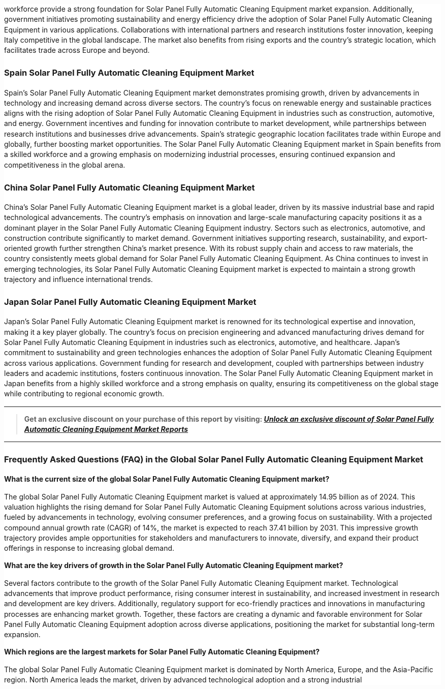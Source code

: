 workforce provide a strong foundation for Solar Panel Fully Automatic Cleaning Equipment market expansion. Additionally, government initiatives promoting sustainability and energy efficiency drive the adoption of Solar Panel Fully Automatic Cleaning Equipment in various applications. Collaborations with international partners and research institutions foster innovation, keeping Italy competitive in the global landscape. The market also benefits from rising exports and the country&rsquo;s strategic location, which facilitates trade across Europe and beyond.</p><h3>Spain Solar Panel Fully Automatic Cleaning Equipment Market</h3><p>Spain&rsquo;s Solar Panel Fully Automatic Cleaning Equipment market demonstrates promising growth, driven by advancements in technology and increasing demand across diverse sectors. The country&rsquo;s focus on renewable energy and sustainable practices aligns with the rising adoption of Solar Panel Fully Automatic Cleaning Equipment in industries such as construction, automotive, and energy. Government incentives and funding for innovation contribute to market development, while partnerships between research institutions and businesses drive advancements. Spain&rsquo;s strategic geographic location facilitates trade within Europe and globally, further boosting market opportunities. The Solar Panel Fully Automatic Cleaning Equipment market in Spain benefits from a skilled workforce and a growing emphasis on modernizing industrial processes, ensuring continued expansion and competitiveness in the global arena.</p><h3>China Solar Panel Fully Automatic Cleaning Equipment Market</h3><p>China&rsquo;s Solar Panel Fully Automatic Cleaning Equipment market is a global leader, driven by its massive industrial base and rapid technological advancements. The country&rsquo;s emphasis on innovation and large-scale manufacturing capacity positions it as a dominant player in the Solar Panel Fully Automatic Cleaning Equipment industry. Sectors such as electronics, automotive, and construction contribute significantly to market demand. Government initiatives supporting research, sustainability, and export-oriented growth further strengthen China&rsquo;s market presence. With its robust supply chain and access to raw materials, the country consistently meets global demand for Solar Panel Fully Automatic Cleaning Equipment. As China continues to invest in emerging technologies, its Solar Panel Fully Automatic Cleaning Equipment market is expected to maintain a strong growth trajectory and influence international trends.</p><h3>Japan Solar Panel Fully Automatic Cleaning Equipment Market</h3><p>Japan&rsquo;s Solar Panel Fully Automatic Cleaning Equipment market is renowned for its technological expertise and innovation, making it a key player globally. The country&rsquo;s focus on precision engineering and advanced manufacturing drives demand for Solar Panel Fully Automatic Cleaning Equipment in industries such as electronics, automotive, and healthcare. Japan&rsquo;s commitment to sustainability and green technologies enhances the adoption of Solar Panel Fully Automatic Cleaning Equipment across various applications. Government funding for research and development, coupled with partnerships between industry leaders and academic institutions, fosters continuous innovation. The Solar Panel Fully Automatic Cleaning Equipment market in Japan benefits from a highly skilled workforce and a strong emphasis on quality, ensuring its competitiveness on the global stage while contributing to regional economic growth.</p><hr /><blockquote><p><strong>Get an exclusive discount on your purchase of this report by visiting: <em><a href="://marketresearchpulse.com/ask-for-discount/10969?utm_source=Github&amp;utm_medium=021">Unlock an exclusive discount of Solar Panel Fully Automatic Cleaning Equipment Market Reports</a></em>&nbsp;</strong></p></blockquote><hr /><h3>Frequently Asked Questions (FAQ) in the Global Solar Panel Fully Automatic Cleaning Equipment Market</h3><p><strong>What is the current size of the global Solar Panel Fully Automatic Cleaning Equipment market?</strong></p><p>The global Solar Panel Fully Automatic Cleaning Equipment market is valued at approximately 14.95 billion as of 2024. This valuation highlights the rising demand for Solar Panel Fully Automatic Cleaning Equipment solutions across various industries, fueled by advancements in technology, evolving consumer preferences, and a growing focus on sustainability. With a projected compound annual growth rate (CAGR) of 14%, the market is expected to reach 37.41 billion by 2031. This impressive growth trajectory provides ample opportunities for stakeholders and manufacturers to innovate, diversify, and expand their product offerings in response to increasing global demand.</p><p><strong>What are the key drivers of growth in the Solar Panel Fully Automatic Cleaning Equipment market?</strong></p><p>Several factors contribute to the growth of the Solar Panel Fully Automatic Cleaning Equipment market. Technological advancements that improve product performance, rising consumer interest in sustainability, and increased investment in research and development are key drivers. Additionally, regulatory support for eco-friendly practices and innovations in manufacturing processes are enhancing market growth. Together, these factors are creating a dynamic and favorable environment for Solar Panel Fully Automatic Cleaning Equipment adoption across diverse applications, positioning the market for substantial long-term expansion.</p><p><strong>Which regions are the largest markets for Solar Panel Fully Automatic Cleaning Equipment?</strong></p><p>The global Solar Panel Fully Automatic Cleaning Equipment market is dominated by North America, Europe, and the Asia-Pacific region. North America leads the market, driven by advanced technological adoption and a strong industrial